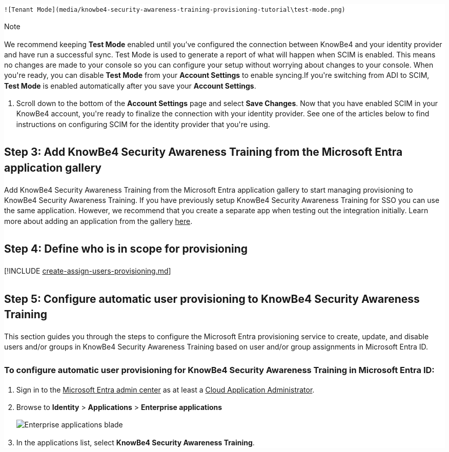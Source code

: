 	![Tenant Mode](media/knowbe4-security-awareness-training-provisioning-tutorial\test-mode.png)

   >[!NOTE]
   >We recommend keeping **Test Mode** enabled until you’ve configured the connection between KnowBe4 and your identity provider and have run a successful sync. Test Mode is used to generate a report of what will happen when SCIM is enabled. This means no changes are made to your console so you can configure your setup without worrying about changes to your console. When you're ready, you can disable **Test Mode** from your **Account Settings** to enable syncing.If you're switching from ADI to SCIM, **Test Mode** is enabled automatically after you save your **Account Settings**.

1. Scroll down to the bottom of the **Account Settings** page and select **Save Changes**.
Now that you have enabled SCIM in your KnowBe4 account, you're ready to finalize the connection with your identity provider. See one of the articles below to find instructions on configuring SCIM for the identity provider that you're using.

<a name='step-3-add-knowbe4-security-awareness-training-from-the-azure-ad-application-gallery'></a>

## Step 3: Add KnowBe4 Security Awareness Training from the Microsoft Entra application gallery

Add KnowBe4 Security Awareness Training from the Microsoft Entra application gallery to start managing provisioning to KnowBe4 Security Awareness Training. If you have previously setup KnowBe4 Security Awareness Training for SSO you can use the same application. However, we recommend that you create a separate app when testing out the integration initially. Learn more about adding an application from the gallery [here](~/identity/enterprise-apps/add-application-portal.md). 

## Step 4: Define who is in scope for provisioning 

[!INCLUDE [create-assign-users-provisioning.md](~/identity/saas-apps/includes/create-assign-users-provisioning.md)]

## Step 5: Configure automatic user provisioning to KnowBe4 Security Awareness Training 

This section guides you through the steps to configure the Microsoft Entra provisioning service to create, update, and disable users and/or groups in KnowBe4 Security Awareness Training based on user and/or group assignments in Microsoft Entra ID.

<a name='to-configure-automatic-user-provisioning-for-knowbe4-security-awareness-training-in-azure-ad'></a>

### To configure automatic user provisioning for KnowBe4 Security Awareness Training in Microsoft Entra ID:

1. Sign in to the [Microsoft Entra admin center](https://entra.microsoft.com) as at least a [Cloud Application Administrator](~/identity/role-based-access-control/permissions-reference.md#cloud-application-administrator).
1. Browse to **Identity** > **Applications** > **Enterprise applications**

	![Enterprise applications blade](common/enterprise-applications.png)

1. In the applications list, select **KnowBe4 Security Awareness Training**.
